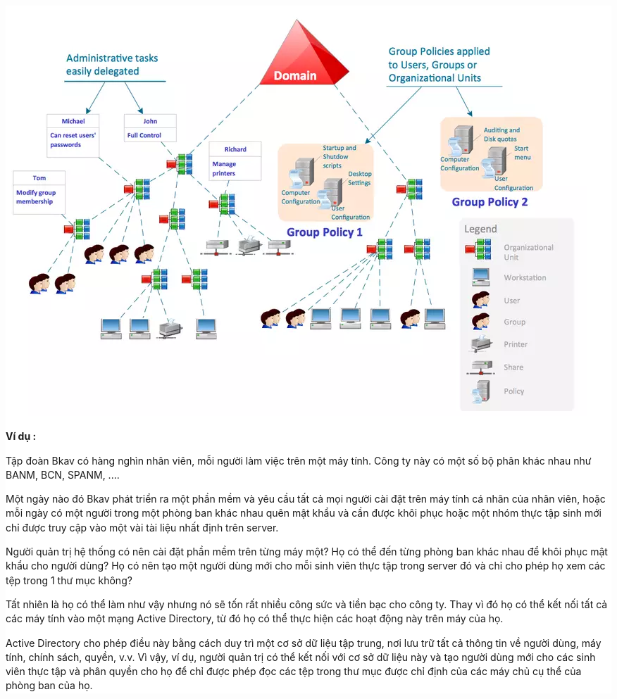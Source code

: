 ![](img/1.webp)

**Ví dụ :**

Tập đoàn Bkav có hàng nghìn nhân viên, mỗi người làm việc trên một máy tính. Công ty này có một số bộ phân khác nhau như BANM, BCN, SPANM, ....

Một ngày nào đó Bkav phát triển ra một phần mềm và  yêu cầu tất cả mọi người cài đặt trên máy tính cá nhân của nhân viên, hoặc mỗi ngày có một người trong một phòng ban khác nhau quên mật khẩu và cần được khôi phục hoặc một nhóm thực tập sinh mới chỉ được truy cập vào một vài tài liệu nhất định trên server.

Người quản trị hệ thống có nên cài đặt phần mềm trên từng máy một? Họ có thể đến từng phòng ban khác nhau để khôi phục mật khẩu cho người dùng? Họ có nên tạo một người dùng mới cho mỗi sinh viên thực tập trong server đó và chỉ cho phép họ xem các tệp trong 1 thư mục không?

Tất nhiên là họ có thể làm như vậy nhưng nó sẽ tốn rất nhiều công sức và tiền bạc cho công ty. Thay vì đó họ có thể kết nối tất cả các máy tính vào một mạng Active Directory, từ đó họ có thể thực hiện các hoạt động này trên máy của họ.

Active Directory cho phép điều này bằng cách duy trì một cơ sở dữ liệu tập trung, nơi lưu trữ tất cả thông tin về người dùng, máy tính, chính sách, quyền, v.v. Vì vậy, ví dụ, người quản trị có thể kết nối với cơ sở dữ liệu này và tạo người dùng mới cho các sinh viên thực tập và phân quyền cho họ để chỉ được phép đọc các tệp trong thư mục được chỉ định của các máy chủ cụ thể của phòng ban của họ.
